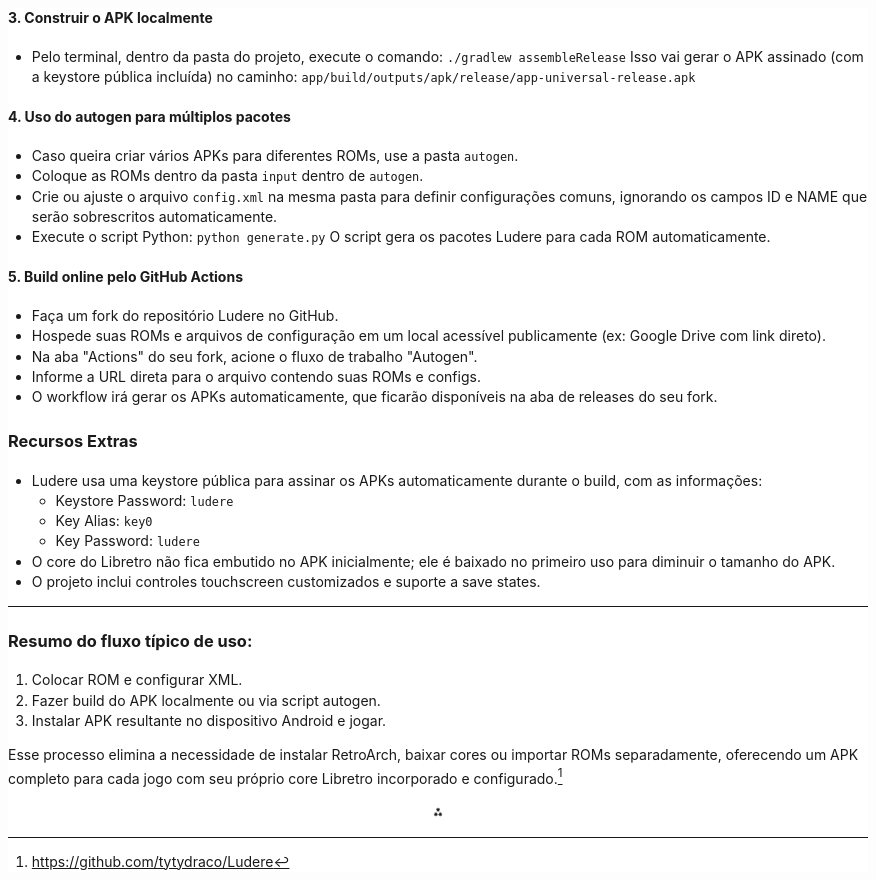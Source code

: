 
#### 3. Construir o APK localmente

- Pelo terminal, dentro da pasta do projeto, execute o comando:
`./gradlew assembleRelease`
Isso vai gerar o APK assinado (com a keystore pública incluída) no caminho:
`app/build/outputs/apk/release/app-universal-release.apk`


#### 4. Uso do autogen para múltiplos pacotes

- Caso queira criar vários APKs para diferentes ROMs, use a pasta `autogen`.
- Coloque as ROMs dentro da pasta `input` dentro de `autogen`.
- Crie ou ajuste o arquivo `config.xml` na mesma pasta para definir configurações comuns, ignorando os campos ID e NAME que serão sobrescritos automaticamente.
- Execute o script Python:
`python generate.py`
O script gera os pacotes Ludere para cada ROM automaticamente.


#### 5. Build online pelo GitHub Actions

- Faça um fork do repositório Ludere no GitHub.
- Hospede suas ROMs e arquivos de configuração em um local acessível publicamente (ex: Google Drive com link direto).
- Na aba "Actions" do seu fork, acione o fluxo de trabalho "Autogen".
- Informe a URL direta para o arquivo contendo suas ROMs e configs.
- O workflow irá gerar os APKs automaticamente, que ficarão disponíveis na aba de releases do seu fork.


### Recursos Extras

- Ludere usa uma keystore pública para assinar os APKs automaticamente durante o build, com as informações:
    - Keystore Password: `ludere`
    - Key Alias: `key0`
    - Key Password: `ludere`
- O core do Libretro não fica embutido no APK inicialmente; ele é baixado no primeiro uso para diminuir o tamanho do APK.
- O projeto inclui controles touchscreen customizados e suporte a save states.

***

### Resumo do fluxo típico de uso:

1. Colocar ROM e configurar XML.
2. Fazer build do APK localmente ou via script autogen.
3. Instalar APK resultante no dispositivo Android e jogar.

Esse processo elimina a necessidade de instalar RetroArch, baixar cores ou importar ROMs separadamente, oferecendo um APK completo para cada jogo com seu próprio core Libretro incorporado e configurado.[^3_1]

<div style="text-align: center">⁂</div>


[^1_1]: https://www.reddit.com/r/EmulationOnAndroid/comments/je7otz/dev_meet_libretrowrapper_a_project_to_help/
[^1_2]: https://www.reddit.com/r/Roms/comments/xdvoz3/how_you_able_to_convert_roms_to_android_app/
[^1_3]: https://www.reddit.com/r/EmulationOnAndroid/comments/wosu6r/questions_about_turning_emulators_with_games_into/
[^1_4]: https://forums.libretro.com/t/add-core-to-apk/21403
[^1_5]: https://www.youtube.com/watch?v=GHhcu_mYrMQ
[^1_6]: https://www.youtube.com/watch?v=Wl_rdJd0_Vo
[^1_7]: https://www.youtube.com/watch?v=HuPK62LHCms
[^1_8]: https://www.youtube.com/watch?v=qhSgFfGtAt0
[^1_9]: https://www.youtube.com/watch?v=KWkXsJBzTDI
[^1_10]: https://www.reddit.com/r/RetroArch/comments/1hzlrdq/is_there_a_way_to_download_cores_on_android/
[^1_11]: https://www.youtube.com/watch?v=URxKJI4U2BM
[^1_12]: https://groups.google.com/g/androidbrasil/c/qBGpN89KFBk
[^1_13]: https://translate.google.com/translate?u=https%3A%2F%2Fretrogamecorps.com%2F2022%2F03%2F13%2Fandroid-emulation-starter-guide%2F\&hl=pt\&sl=en\&tl=pt\&client=srp
[^1_14]: https://www.youtube.com/watch?v=jdR8bl503JM
[^1_15]: https://forums.libretro.com/t/apk-with-cores-included/9694
[^2_1]: https://github.com/tytydraco/Ludere
[^3_1]: https://github.com/tytydraco/Ludere
[^4_1]: https://github.com/tytydraco/Ludere
[^5_1]: https://github.com/tytydraco/Ludere
[^6_1]: https://www.youtube.com/watch?v=5jfAqS8oDLA
[^6_2]: https://www.youtube.com/watch?v=1N2YbwXN7sA
[^6_3]: https://shopee.com.br/list/Suporte/Controle
[^6_4]: https://www.youtube.com/watch?v=94qtzgSrzSA
[^6_5]: https://shopee.com.br/oficial/search
[^6_6]: https://www.magazineluiza.com.br/busca/suporte+controle+e+fones/
[^6_7]: https://www.kabum.com.br/gamer/acessorios-gamer/suportes-gamer
[^6_8]: https://support.google.com/accessibility/android/answer/6301498?hl=pt-BR
[^6_9]: https://www.youtube.com/watch?v=E8DB2aA-mjc
[^6_10]: https://www.youtube.com/watch?v=jpXpOSryUw4
[^6_11]: https://www.youtube.com/watch?v=dZai_UTL_p0
[^6_12]: https://www.reddit.com/r/SteamDeck/comments/uizhzr/disable_touch_screen_for_a_game/
[^6_13]: https://www.reddit.com/r/LegionGo/comments/1aidrpf/disable_touchscreen/
[^6_14]: https://www.dell.com/community/pt/conversations/vostro-laptops/como-faço-para-ativar-ou-desativar-o-recurso-de-tela-sensível-ao-toque-no-meu-computador/647f5a99f4ccf8a8de54ed16
[^6_15]: https://www.youtube.com/watch?v=1ODbRSCV6dE
[^6_16]: https://www.youtube.com/watch?v=ptAvP4okDFk
[^7_1]: https://www.reddit.com/r/RetroArch/comments/so5mu7/adding_new_shaders_in_android/
[^7_2]: https://forums.libretro.com/t/how-to-configure-shaders-on-android/10204
[^7_3]: https://www.youtube.com/watch?v=5YvsJvEHb6M
[^7_4]: https://www.reddit.com/r/emulation/comments/3enzw6/how_do_i_add_shaders_to_retroarch/
[^7_5]: https://github.com/libretro/RetroArch/issues/18061
[^7_6]: https://www.youtube.com/watch?v=PYfT838OI-s
[^7_7]: https://www.youtube.com/watch?v=NkIY4G_Ii30
[^7_8]: https://docs.libretro.com/guides/shaders/
[^7_9]: https://forums.libretro.com/c/retroarch-additions/retroarch-shaders
[^7_10]: https://www.youtube.com/watch?v=pmlsfTOl2xU
[^8_1]: https://github.com/tytydraco/Ludere
[^9_1]: https://github.com/tytydraco/Ludere
[^10_1]: paste.txt
[^12_1]: paste.txt
[^13_1]: paste.txt